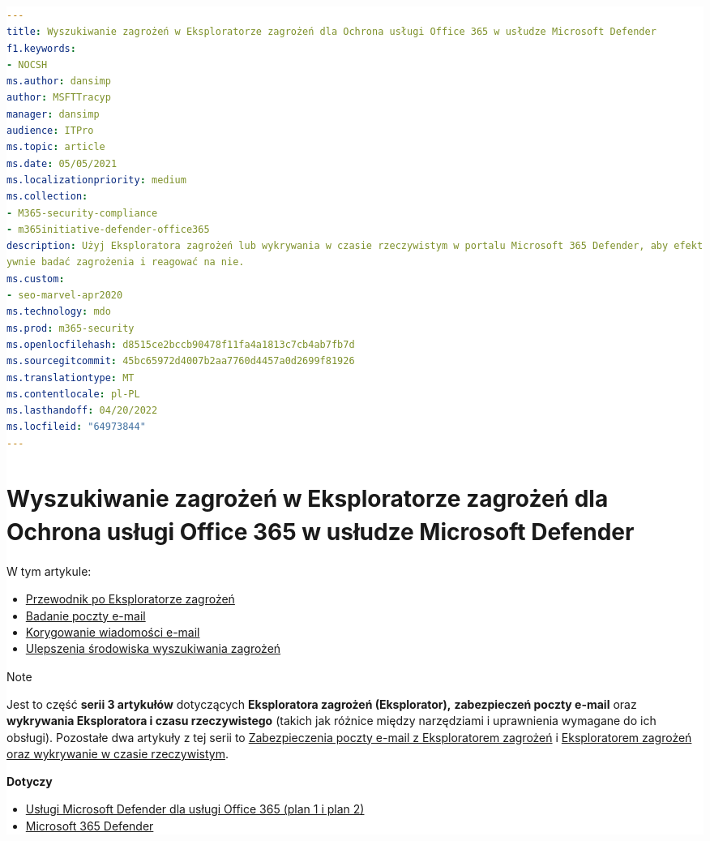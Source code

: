```yaml
---
title: Wyszukiwanie zagrożeń w Eksploratorze zagrożeń dla Ochrona usługi Office 365 w usłudze Microsoft Defender
f1.keywords:
- NOCSH
ms.author: dansimp
author: MSFTTracyp
manager: dansimp
audience: ITPro
ms.topic: article
ms.date: 05/05/2021
ms.localizationpriority: medium
ms.collection:
- M365-security-compliance
- m365initiative-defender-office365
description: Użyj Eksploratora zagrożeń lub wykrywania w czasie rzeczywistym w portalu Microsoft 365 Defender, aby efektywnie badać zagrożenia i reagować na nie.
ms.custom:
- seo-marvel-apr2020
ms.technology: mdo
ms.prod: m365-security
ms.openlocfilehash: d8515ce2bccb90478f11fa4a1813c7cb4ab7fb7d
ms.sourcegitcommit: 45bc65972d4007b2aa7760d4457a0d2699f81926
ms.translationtype: MT
ms.contentlocale: pl-PL
ms.lasthandoff: 04/20/2022
ms.locfileid: "64973844"
---
```

# <a name="threat-hunting-in-threat-explorer-for-microsoft-defender-for-office-365"></a>Wyszukiwanie zagrożeń w Eksploratorze zagrożeń dla Ochrona usługi Office 365 w usłudze Microsoft Defender

W tym artykule:

- [Przewodnik po Eksploratorze zagrożeń](#threat-explorer-walk-through)
- [Badanie poczty e-mail](#email-investigation)
- [Korygowanie wiadomości e-mail](#email-remediation)
- [Ulepszenia środowiska wyszukiwania zagrożeń](#improvements-to-threat-hunting-experience)

> [!NOTE]
> Jest to część **serii 3 artykułów** dotyczących **Eksploratora zagrożeń (Eksplorator),** **zabezpieczeń poczty e-mail** oraz **wykrywania Eksploratora i czasu rzeczywistego** (takich jak różnice między narzędziami i uprawnienia wymagane do ich obsługi). Pozostałe dwa artykuły z tej serii to [Zabezpieczenia poczty e-mail z Eksploratorem zagrożeń](email-security-in-microsoft-defender.md) i [Eksploratorem zagrożeń oraz wykrywanie w czasie rzeczywistym](real-time-detections.md).

**Dotyczy**
- [Usługi Microsoft Defender dla usługi Office 365 (plan 1 i plan 2)](defender-for-office-365.md)
- [Microsoft 365 Defender](../defender/microsoft-365-defender.md)
